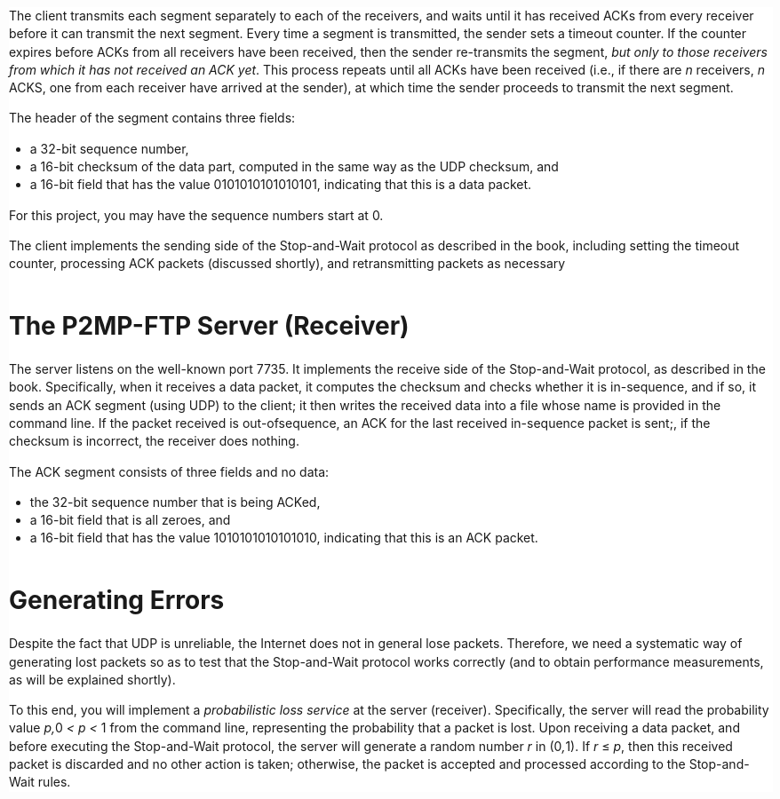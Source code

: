The client transmits each segment separately to each of the receivers, and waits until it has received ACKs from every receiver before it can transmit the next segment. Every time a segment is transmitted, the sender sets a timeout counter. If the counter expires before ACKs from all receivers have been received, then the sender re-transmits the segment, <em>but only to those receivers from which it has not received an ACK yet</em>. This process repeats until all ACKs have been received (i.e., if there are <em>n </em>receivers, <em>n </em>ACKS, one from each receiver have arrived at the sender), at which time the sender proceeds to transmit the next segment.

The header of the segment contains three fields:

<ul>

 <li>a 32-bit sequence number,</li>

 <li>a 16-bit checksum of the data part, computed in the same way as the UDP checksum, and</li>

 <li>a 16-bit field that has the value 0101010101010101, indicating that this is a data packet.</li>

</ul>

For this project, you may have the sequence numbers start at 0.

The client implements the sending side of the Stop-and-Wait protocol as described in the book, including setting the timeout counter, processing ACK packets (discussed shortly), and retransmitting packets as necessary

<h1>The P2MP-FTP Server (Receiver)</h1>

The server listens on the well-known port 7735. It implements the receive side of the Stop-and-Wait protocol, as described in the book. Specifically, when it receives a data packet, it computes the checksum and checks whether it is in-sequence, and if so, it sends an ACK segment (using UDP) to the client; it then writes the received data into a file whose name is provided in the command line. If the packet received is out-ofsequence, an ACK for the last received in-sequence packet is sent;, if the checksum is incorrect, the receiver does nothing.

The ACK segment consists of three fields and no data:

<ul>

 <li>the 32-bit sequence number that is being ACKed,</li>

 <li>a 16-bit field that is all zeroes, and</li>

 <li>a 16-bit field that has the value 1010101010101010, indicating that this is an ACK packet.</li>

</ul>

<h1>Generating Errors</h1>

Despite the fact that UDP is unreliable, the Internet does not in general lose packets. Therefore, we need a systematic way of generating lost packets so as to test that the Stop-and-Wait protocol works correctly (and to obtain performance measurements, as will be explained shortly).

To this end, you will implement a <em>probabilistic loss service </em>at the server (receiver). Specifically, the server will read the probability value <em>p,</em>0 <em>&lt; p &lt; </em>1 from the command line, representing the probability that a packet is lost. Upon receiving a data packet, and before executing the Stop-and-Wait protocol, the server will generate a random number <em>r </em>in (0<em>,</em>1). If <em>r </em>≤ <em>p</em>, then this received packet is discarded and no other action is taken; otherwise, the packet is accepted and processed according to the Stop-and-Wait rules.
